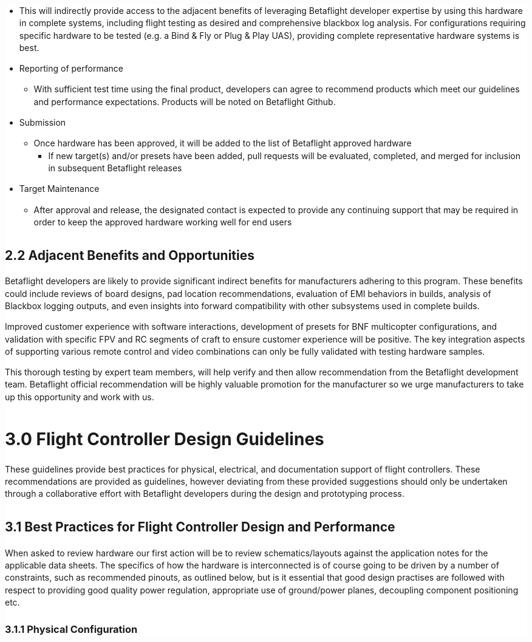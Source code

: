   - This will indirectly provide access to the adjacent benefits of leveraging Betaflight developer expertise by using this hardware in complete systems, including flight testing as desired and comprehensive blackbox log analysis. For configurations requiring specific hardware to be tested (e.g. a Bind & Fly or Plug & Play UAS), providing complete representative hardware systems is best.

- Reporting of performance

  - With sufficient test time using the final product, developers can agree to recommend products which meet our guidelines and performance expectations. Products will be noted on Betaflight Github.

- Submission

  - Once hardware has been approved, it will be added to the list of Betaflight approved hardware
    - If new target(s) and/or presets have been added, pull requests will be evaluated, completed, and merged for inclusion in subsequent Betaflight releases

- Target Maintenance
  - After approval and release, the designated contact is expected to provide any continuing support that may be required in order to keep the approved hardware working well for end users

## 2.2 Adjacent Benefits and Opportunities

Betaflight developers are likely to provide significant indirect benefits for manufacturers adhering to this program. These benefits could include reviews of board designs, pad location recommendations, evaluation of EMI behaviors in builds, analysis of Blackbox logging outputs, and even insights into forward compatibility with other subsystems used in complete builds.

Improved customer experience with software interactions, development of presets for BNF multicopter configurations, and validation with specific FPV and RC segments of craft to ensure customer experience will be positive. The key integration aspects of supporting various remote control and video combinations can only be fully validated with testing hardware samples.

This thorough testing by expert team members, will help verify and then allow recommendation from the Betaflight development team. Betaflight official recommendation will be highly valuable promotion for the manufacturer so we urge manufacturers to take up this opportunity and work with us.

# 3.0 Flight Controller Design Guidelines

These guidelines provide best practices for physical, electrical, and documentation support of flight controllers. These recommendations are provided as guidelines, however deviating from these provided suggestions should only be undertaken through a collaborative effort with Betaflight developers during the design and prototyping process.

## 3.1 Best Practices for Flight Controller Design and Performance

When asked to review hardware our first action will be to review schematics/layouts against the application notes for the applicable data sheets. The specifics of how the hardware is interconnected is of course going to be driven by a number of constraints, such as recommended pinouts, as outlined below, but is it essential that good design practises are followed with respect to providing good quality power regulation, appropriate use of ground/power planes, decoupling component positioning etc.

### 3.1.1 Physical Configuration
